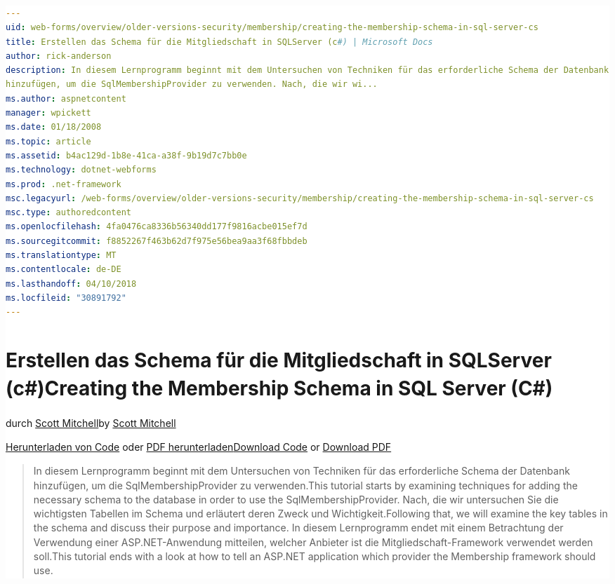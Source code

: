 ```yaml
---
uid: web-forms/overview/older-versions-security/membership/creating-the-membership-schema-in-sql-server-cs
title: Erstellen das Schema für die Mitgliedschaft in SQLServer (c#) | Microsoft Docs
author: rick-anderson
description: In diesem Lernprogramm beginnt mit dem Untersuchen von Techniken für das erforderliche Schema der Datenbank hinzufügen, um die SqlMembershipProvider zu verwenden. Nach, die wir wi...
ms.author: aspnetcontent
manager: wpickett
ms.date: 01/18/2008
ms.topic: article
ms.assetid: b4ac129d-1b8e-41ca-a38f-9b19d7c7bb0e
ms.technology: dotnet-webforms
ms.prod: .net-framework
msc.legacyurl: /web-forms/overview/older-versions-security/membership/creating-the-membership-schema-in-sql-server-cs
msc.type: authoredcontent
ms.openlocfilehash: 4fa0476ca8336b56340dd177f9816acbe015ef7d
ms.sourcegitcommit: f8852267f463b62d7f975e56bea9aa3f68fbbdeb
ms.translationtype: MT
ms.contentlocale: de-DE
ms.lasthandoff: 04/10/2018
ms.locfileid: "30891792"
---
```

<a name="creating-the-membership-schema-in-sql-server-c"></a><span data-ttu-id="033e5-104">Erstellen das Schema für die Mitgliedschaft in SQLServer (c#)</span><span class="sxs-lookup"><span data-stu-id="033e5-104">Creating the Membership Schema in SQL Server (C#)</span></span>
====================
<span data-ttu-id="033e5-105">durch [Scott Mitchell](https://twitter.com/ScottOnWriting)</span><span class="sxs-lookup"><span data-stu-id="033e5-105">by [Scott Mitchell](https://twitter.com/ScottOnWriting)</span></span>

<span data-ttu-id="033e5-106">[Herunterladen von Code](http://download.microsoft.com/download/3/f/5/3f5a8605-c526-4b34-b3fd-a34167117633/ASPNET_Security_Tutorial_04_CS.zip) oder [PDF herunterladen](http://download.microsoft.com/download/3/f/5/3f5a8605-c526-4b34-b3fd-a34167117633/aspnet_tutorial04_MembershipSetup_cs.pdf)</span><span class="sxs-lookup"><span data-stu-id="033e5-106">[Download Code](http://download.microsoft.com/download/3/f/5/3f5a8605-c526-4b34-b3fd-a34167117633/ASPNET_Security_Tutorial_04_CS.zip) or [Download PDF](http://download.microsoft.com/download/3/f/5/3f5a8605-c526-4b34-b3fd-a34167117633/aspnet_tutorial04_MembershipSetup_cs.pdf)</span></span>

> <span data-ttu-id="033e5-107">In diesem Lernprogramm beginnt mit dem Untersuchen von Techniken für das erforderliche Schema der Datenbank hinzufügen, um die SqlMembershipProvider zu verwenden.</span><span class="sxs-lookup"><span data-stu-id="033e5-107">This tutorial starts by examining techniques for adding the necessary schema to the database in order to use the SqlMembershipProvider.</span></span> <span data-ttu-id="033e5-108">Nach, die wir untersuchen Sie die wichtigsten Tabellen im Schema und erläutert deren Zweck und Wichtigkeit.</span><span class="sxs-lookup"><span data-stu-id="033e5-108">Following that, we will examine the key tables in the schema and discuss their purpose and importance.</span></span> <span data-ttu-id="033e5-109">In diesem Lernprogramm endet mit einem Betrachtung der Verwendung einer ASP.NET-Anwendung mitteilen, welcher Anbieter ist die Mitgliedschaft-Framework verwendet werden soll.</span><span class="sxs-lookup"><span data-stu-id="033e5-109">This tutorial ends with a look at how to tell an ASP.NET application which provider the Membership framework should use.</span></span>
